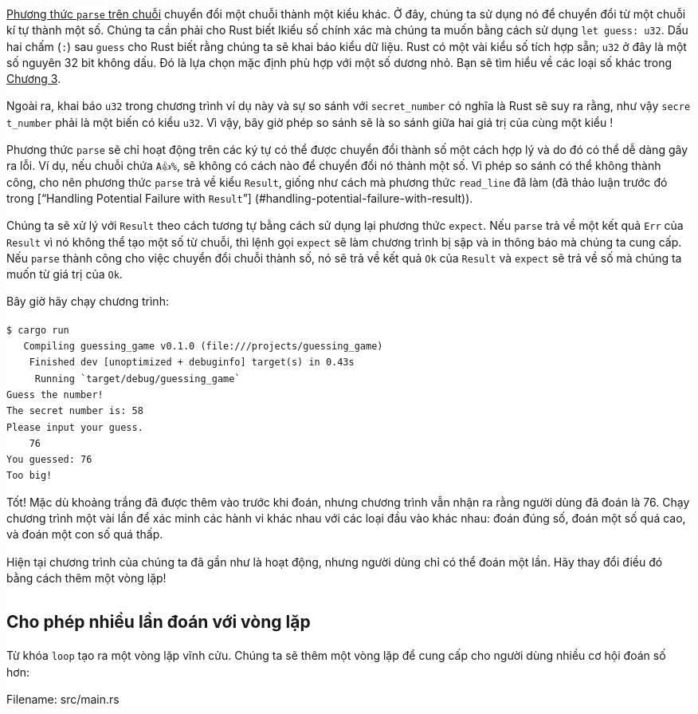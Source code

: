 [Phương thức `parse` trên chuỗi][parse] chuyển đổi một chuỗi thành một kiểu khác. Ở đây, chúng ta sử dụng nó để chuyển đổi từ một chuỗi kí tự thành một số. Chúng ta cần phải cho Rust biết lkiểu số chính xác mà chúng ta muốn bằng cách sử dụng `let guess: u32`. Dấu hai chấm (`:`) sau `guess` cho Rust biết rằng chúng ta sẽ khai báo kiểu dữ liệu. Rust có một vài kiểu số tích hợp sẵn; `u32` ở đây là một số nguyên 32 bit không dấu.
Đó là lựa chọn mặc định phù hợp với một số dương nhỏ. Bạn sẽ tìm hiểu về các loại số khác trong [Chương 3][integers].

Ngoài ra, khai báo `u32` trong chương trình ví dụ này và sự so sánh với `secret_number` có nghĩa là Rust sẽ suy ra rằng, như vậy `secret_number` phải là một biến có kiểu `u32`. Vì vậy, bây giờ phép so sánh sẽ là so sánh giữa hai giá trị của cùng một kiểu !

Phương thức `parse` sẽ chỉ hoạt động trên các ký tự có thể được chuyển đổi thành số một cách hợp lý và do đó có thể dễ dàng gây ra lỗi. Ví dụ, nếu chuỗi chứa `A👍%`, sẽ không có cách nào để chuyển đổi nó thành một số. Vì phép so sánh có thể không thành công, cho nên phương thức `parse` trả về kiểu `Result`, giống như cách mà phương thức `read_line` đã làm (đã thảo luận trước đó trong [“Handling Potential Failure with `Result`”] (#handling-potential-failure-with-result)). 

Chúng ta sẽ xử lý với `Result` theo cách tương tự bằng cách sử dụng lại phương thức `expect`. Nếu `parse` trả về một kết quả `Err` của `Result` vì nó không thể tạo một số từ chuỗi, thì lệnh gọi `expect` sẽ làm chương trình bị sập và in thông báo mà chúng ta cung cấp.
Nếu `parse` thành công cho việc chuyển đổi chuỗi thành số, nó sẽ trả về kết quả `Ok` của `Result` và `expect` sẽ trả về số mà chúng ta muốn từ giá trị của `Ok`.

Bây giờ hãy chạy chương trình:



```console
$ cargo run
   Compiling guessing_game v0.1.0 (file:///projects/guessing_game)
    Finished dev [unoptimized + debuginfo] target(s) in 0.43s
     Running `target/debug/guessing_game`
Guess the number!
The secret number is: 58
Please input your guess.
    76
You guessed: 76
Too big!
```

Tốt! Mặc dù khoảng trắng đã được thêm vào trước khi đoán, nhưng chương trình vẫn nhận ra rằng người dùng đã đoán là 76. Chạy chương trình một vài lần để xác minh các hành vi khác nhau với các loại đầu vào khác nhau: đoán đúng số, đoán một số quá cao, và đoán một con số quá thấp.

Hiện tại chương trình của chúng ta đã gần như là hoạt động, nhưng người dùng chỉ có thể đoán một lần.
Hãy thay đổi điều đó bằng cách thêm một vòng lặp!

## Cho phép nhiều lần đoán với vòng lặp

Từ khóa `loop` tạo ra một vòng lặp vĩnh cửu. Chúng ta sẽ thêm một vòng lặp để cung cấp cho người dùng nhiều cơ hội đoán số hơn:

<span class="filename">Filename: src/main.rs</span>


[prelude]: ../std/prelude/index.html
[variables-and-mutability]: ch03-01-variables-and-mutability.html#variables-and-mutability
[comments]: ch03-04-comments.html
[string]: ../std/string/struct.String.html
[iostdin]: ../std/io/struct.Stdin.html
[read_line]: ../std/io/struct.Stdin.html#method.read_line
[result]: ../std/result/enum.Result.html
[enums]: ch06-00-enums.html
[expect]: ../std/result/enum.Result.html#method.expect
[recover]: ch09-02-recoverable-errors-with-result.html
[randcrate]: https://crates.io/crates/rand
[semver]: http://semver.org
[cratesio]: https://crates.io/
[doccargo]: http://doc.crates.io
[doccratesio]: http://doc.crates.io/crates-io.html
[match]: ch06-02-match.html
[shadowing]: ch03-01-variables-and-mutability.html#shadowing
[parse]: ../std/primitive.str.html#method.parse
[integers]: ch03-02-data-types.html#integer-types